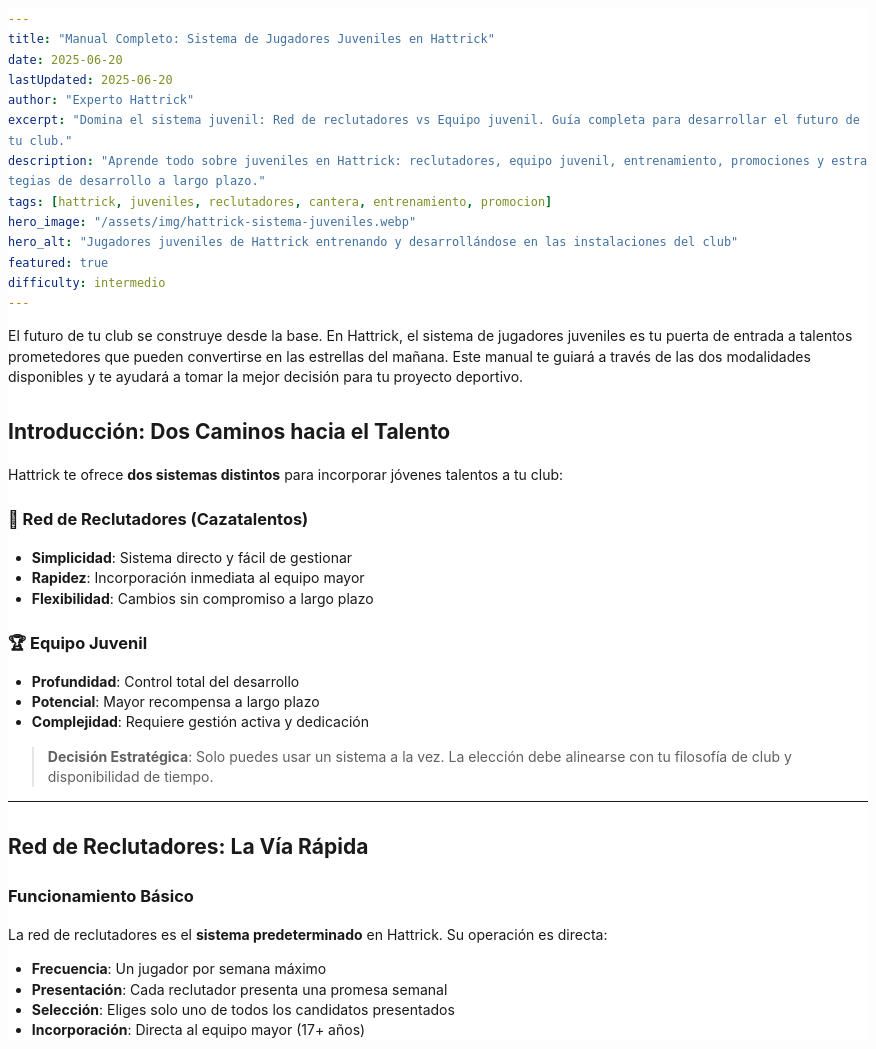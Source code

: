 ```yaml
---
title: "Manual Completo: Sistema de Jugadores Juveniles en Hattrick"
date: 2025-06-20
lastUpdated: 2025-06-20
author: "Experto Hattrick"
excerpt: "Domina el sistema juvenil: Red de reclutadores vs Equipo juvenil. Guía completa para desarrollar el futuro de tu club."
description: "Aprende todo sobre juveniles en Hattrick: reclutadores, equipo juvenil, entrenamiento, promociones y estrategias de desarrollo a largo plazo."
tags: [hattrick, juveniles, reclutadores, cantera, entrenamiento, promocion]
hero_image: "/assets/img/hattrick-sistema-juveniles.webp"
hero_alt: "Jugadores juveniles de Hattrick entrenando y desarrollándose en las instalaciones del club"
featured: true
difficulty: intermedio
---
```



El futuro de tu club se construye desde la base. En Hattrick, el sistema de jugadores juveniles es tu puerta de entrada a talentos prometedores que pueden convertirse en las estrellas del mañana. Este manual te guiará a través de las dos modalidades disponibles y te ayudará a tomar la mejor decisión para tu proyecto deportivo.

## Introducción: Dos Caminos hacia el Talento

Hattrick te ofrece **dos sistemas distintos** para incorporar jóvenes talentos a tu club:

### 🎯 Red de Reclutadores (Cazatalentos)

- **Simplicidad**: Sistema directo y fácil de gestionar
- **Rapidez**: Incorporación inmediata al equipo mayor
- **Flexibilidad**: Cambios sin compromiso a largo plazo

### 🏆 Equipo Juvenil

- **Profundidad**: Control total del desarrollo
- **Potencial**: Mayor recompensa a largo plazo
- **Complejidad**: Requiere gestión activa y dedicación

> **Decisión Estratégica**: Solo puedes usar un sistema a la vez. La elección debe alinearse con tu filosofía de club y disponibilidad de tiempo.

---

## Red de Reclutadores: La Vía Rápida

### Funcionamiento Básico

La red de reclutadores es el **sistema predeterminado** en Hattrick. Su operación es directa:

- **Frecuencia**: Un jugador por semana máximo
- **Presentación**: Cada reclutador presenta una promesa semanal
- **Selección**: Eliges solo uno de todos los candidatos presentados
- **Incorporación**: Directa al equipo mayor (17+ años)
